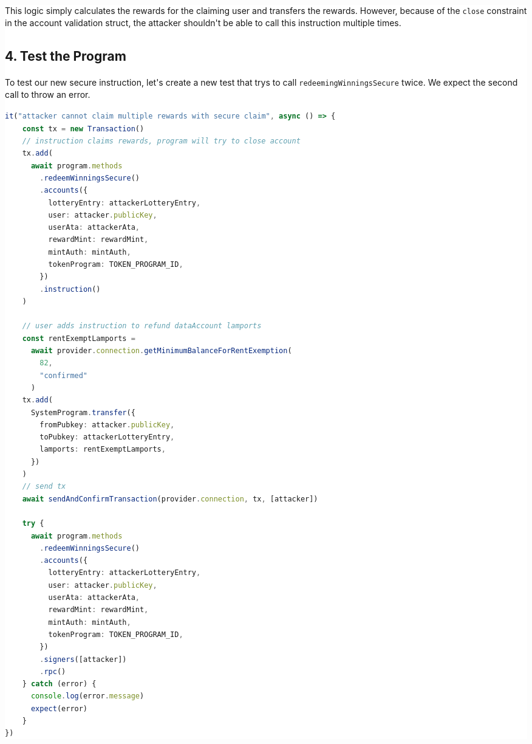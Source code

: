 This logic simply calculates the rewards for the claiming user and transfers the rewards. However, because of the `close` constraint in the account validation struct, the attacker shouldn't be able to call this instruction multiple times.

## 4. Test the Program

To test our new secure instruction, let's create a new test that trys to call `redeemingWinningsSecure` twice. We expect the second call to throw an error.

```typescript
it("attacker cannot claim multiple rewards with secure claim", async () => {
    const tx = new Transaction()
    // instruction claims rewards, program will try to close account
    tx.add(
      await program.methods
        .redeemWinningsSecure()
        .accounts({
          lotteryEntry: attackerLotteryEntry,
          user: attacker.publicKey,
          userAta: attackerAta,
          rewardMint: rewardMint,
          mintAuth: mintAuth,
          tokenProgram: TOKEN_PROGRAM_ID,
        })
        .instruction()
    )

    // user adds instruction to refund dataAccount lamports
    const rentExemptLamports =
      await provider.connection.getMinimumBalanceForRentExemption(
        82,
        "confirmed"
      )
    tx.add(
      SystemProgram.transfer({
        fromPubkey: attacker.publicKey,
        toPubkey: attackerLotteryEntry,
        lamports: rentExemptLamports,
      })
    )
    // send tx
    await sendAndConfirmTransaction(provider.connection, tx, [attacker])

    try {
      await program.methods
        .redeemWinningsSecure()
        .accounts({
          lotteryEntry: attackerLotteryEntry,
          user: attacker.publicKey,
          userAta: attackerAta,
          rewardMint: rewardMint,
          mintAuth: mintAuth,
          tokenProgram: TOKEN_PROGRAM_ID,
        })
        .signers([attacker])
        .rpc()
    } catch (error) {
      console.log(error.message)
      expect(error)
    }
})
```
